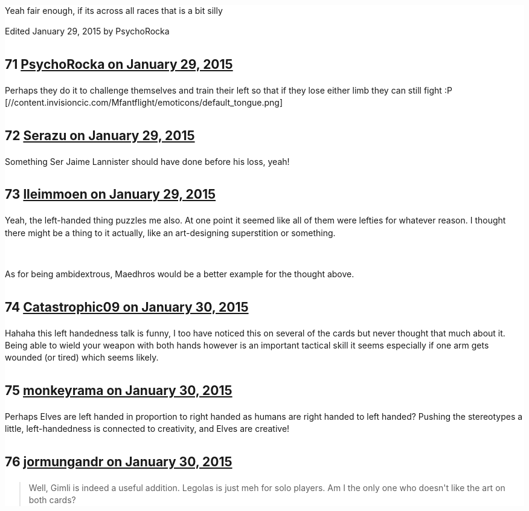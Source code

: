 Yeah fair enough, if its across all races that is a bit silly

Edited January 29, 2015 by PsychoRocka

## 71 [PsychoRocka on January 29, 2015](https://community.fantasyflightgames.com/topic/133137-the-dark-tide-approaches/?do=findComment&comment=1426129)

Perhaps they do it to challenge themselves and train their left so that if they lose either limb they can still fight :P [//content.invisioncic.com/Mfantflight/emoticons/default_tongue.png]

## 72 [Serazu on January 29, 2015](https://community.fantasyflightgames.com/topic/133137-the-dark-tide-approaches/?do=findComment&comment=1426131)

Something Ser Jaime Lannister should have done before his loss, yeah!

## 73 [lleimmoen on January 29, 2015](https://community.fantasyflightgames.com/topic/133137-the-dark-tide-approaches/?do=findComment&comment=1426252)

Yeah, the left-handed thing puzzles me also. At one point it seemed like all of them were lefties for whatever reason. I thought there might be a thing to it actually, like an art-designing superstition or something.

 

As for being ambidextrous, Maedhros would be a better example for the thought above.

## 74 [Catastrophic09 on January 30, 2015](https://community.fantasyflightgames.com/topic/133137-the-dark-tide-approaches/?do=findComment&comment=1427135)

Hahaha this left handedness talk is funny, I too have noticed this on several of the cards but never thought that much about it. Being able to wield your weapon with both hands however is an important tactical skill it seems especially if one arm gets wounded (or tired) which seems likely.

## 75 [monkeyrama on January 30, 2015](https://community.fantasyflightgames.com/topic/133137-the-dark-tide-approaches/?do=findComment&comment=1427748)

Perhaps Elves are left handed in proportion to right handed as humans are right handed to left handed? Pushing the stereotypes a little, left-handedness is connected to creativity, and Elves are creative!

## 76 [jormungandr on January 30, 2015](https://community.fantasyflightgames.com/topic/133137-the-dark-tide-approaches/?do=findComment&comment=1427817)

> Well, Gimli is indeed a useful addition. Legolas is just meh for solo players. Am I the only one who doesn't like the art on both cards?
